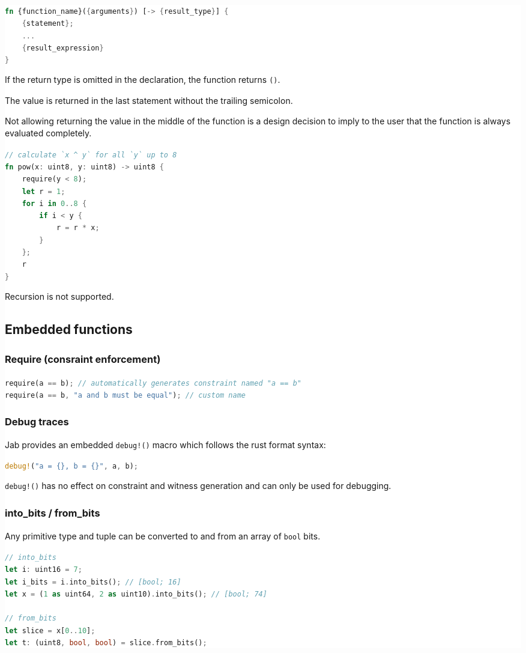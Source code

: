 ```rust
fn {function_name}({arguments}) [-> {result_type}] {
    {statement};
    ...
    {result_expression}
}
```

If the return type is omitted in the declaration, the function returns `()`.

The value is returned in the last statement without the trailing semicolon.

Not allowing returning the value in the middle of the function is a design decision to imply to the user that the function is always evaluated completely.

```rust
// calculate `x ^ y` for all `y` up to 8
fn pow(x: uint8, y: uint8) -> uint8 {
    require(y < 8);
    let r = 1;
    for i in 0..8 {
        if i < y {
            r = r * x;
        }
    };
    r 
}
```

Recursion is not supported.

## Embedded functions

### Require (consraint enforcement)

```rust
require(a == b); // automatically generates constraint named "a == b"
require(a == b, "a and b must be equal"); // custom name
```

### Debug traces

Jab provides an embedded `debug!()` macro which follows the rust format syntax:

```rust
debug!("a = {}, b = {}", a, b);
```

`debug!()` has no effect on constraint and witness generation and can only be used for debugging.

### into_bits / from_bits

Any primitive type and tuple can be converted to and from an array of `bool` bits.

```rust
// into_bits
let i: uint16 = 7;
let i_bits = i.into_bits(); // [bool; 16]
let x = (1 as uint64, 2 as uint10).into_bits(); // [bool; 74]

// from_bits
let slice = x[0..10];
let t: (uint8, bool, bool) = slice.from_bits();
```
